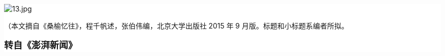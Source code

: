   <img alt="13.jpg" border="0" height="328" src="http://mjlsh.usc.cuhk.edu.hk/medias/contents/3240/13.jpg" width="300"/>
  <o:p>
  </o:p>
 </p>
 <p class="MsoNormal">
  <span lang="ZH-CN" style="font-family:宋体;mso-ascii-font-family:
Calibri;mso-ascii-theme-font:minor-latin;mso-fareast-font-family:宋体;mso-fareast-theme-font:
minor-fareast">
   （本文摘自《桑榆忆往》，程千帆述，张伯伟编，北京大学出版社
  </span>
  2015
  <span lang="ZH-CN" style="font-family:宋体;mso-ascii-font-family:Calibri;mso-ascii-theme-font:minor-latin;
mso-fareast-font-family:宋体;mso-fareast-theme-font:minor-fareast">
   年
  </span>
  9
  <span lang="ZH-CN" style="font-family:宋体;mso-ascii-font-family:Calibri;mso-ascii-theme-font:
minor-latin;mso-fareast-font-family:宋体;mso-fareast-theme-font:minor-fareast">
   月版。标题和小标题系编者所拟。
  </span>
  <o:p>
  </o:p>
 </p>
 <p class="MsoNormal">
  <o:p>
  </o:p>
 </p>
 <p class="MsoNormal">
  <b>
   <font size="4">
    <span lang="ZH-CN" style="font-family:宋体;mso-ascii-font-family:
Calibri;mso-ascii-theme-font:minor-latin;mso-fareast-font-family:宋体;mso-fareast-theme-font:
minor-fareast">
     转自《澎湃新闻》
    </span>
    <o:p>
    </o:p>
   </font>
  </b>
 </p>
 <p class="MsoNormal">
  <o:p>
   <b>
    <font size="4">
    </font>
   </b>
  </o:p>
 </p>
 
</div>

